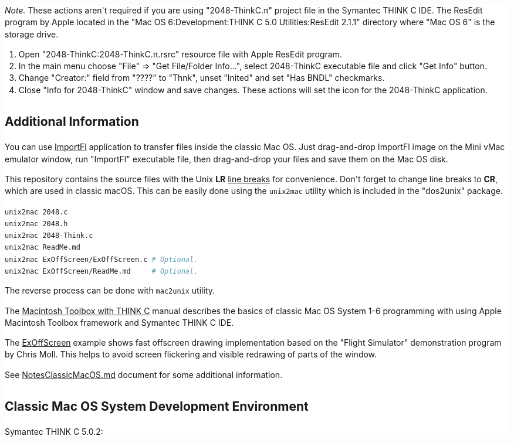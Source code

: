*Note.* These actions aren't required if you are using "2048-ThinkC.π" project file in the Symantec THINK C IDE. The ResEdit program by Apple located in the "Mac OS 6:Development:THINK C 5.0 Utilities:ResEdit 2.1.1" directory where "Mac OS 6" is the storage drive.

1. Open "2048-ThinkC:2048-ThinkC.π.rsrc" resource file with Apple ResEdit program.
2. In the main menu choose "File" => "Get File/Folder Info...", select 2048-ThinkC executable file and click "Get Info" button.
3. Change "Creator:" field from "????" to "Thnk", unset "Inited" and set "Has BNDL" checkmarks.
4. Close "Info for 2048-ThinkC" window and save changes. These actions will set the icon for the 2048-ThinkC application.

## Additional Information

You can use [ImportFl](https://www.gryphel.com/c/minivmac/extras/importfl/index.html) application to transfer files inside the classic Mac OS. Just drag-and-drop ImportFl image on the Mini vMac emulator window, run "ImportFl" executable file, then drag-and-drop your files and save them on the Mac OS disk.

This repository contains the source files with the Unix **LR** [line breaks](https://en.wikipedia.org/wiki/Newline) for convenience. Don't forget to change line breaks to **CR**, which are used in classic macOS. This can be easily done using the `unix2mac` utility which is included in the "dos2unix" package.

```sh
unix2mac 2048.c
unix2mac 2048.h
unix2mac 2048-Think.c
unix2mac ReadMe.md
unix2mac ExOffScreen/ExOffScreen.c # Optional.
unix2mac ExOffScreen/ReadMe.md     # Optional.
```

The reverse process can be done with `mac2unix` utility.

The [Macintosh Toolbox with THINK C](https://nondisplayable.ca/2018/05/23/what-think-c-doesnt-tell-you.html) manual describes the basics of classic Mac OS System 1-6 programming with using Apple Macintosh Toolbox framework and Symantec THINK C IDE.

The [ExOffScreen](../ExOffScreen) example shows fast offscreen drawing implementation based on the "Flight Simulator" demonstration program by Chris Moll. This helps to avoid screen flickering and visible redrawing of parts of the window.

See [NotesClassicMacOS.md](../../doc/NotesClassicMacOS.md) document for some additional information.

## Classic Mac OS System Development Environment

Symantec THINK C 5.0.2:
